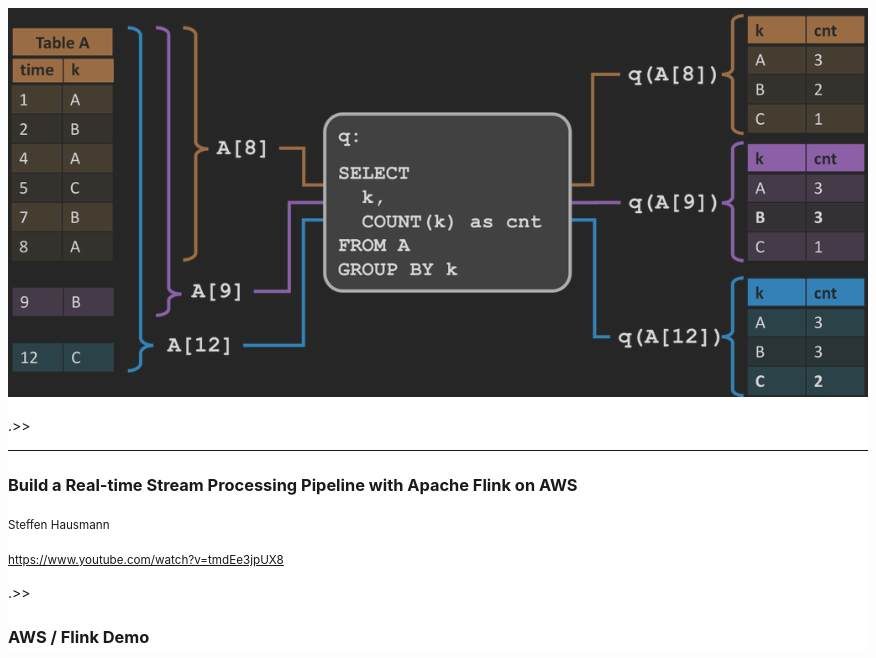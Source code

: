 <img src="images/sql_query-groupBy-cnt.png" style="filter: invert(85%);">

.>>

 <video data-autoplay loop>
    <source data-src="videos/flink_sql.webm" type="video/webm" style="align:top"/>
 </video>



---

### Build a Real-time Stream Processing Pipeline with Apache Flink on AWS

<small>  Steffen Hausmann </small>

<small>  https://www.youtube.com/watch?v=tmdEe3jpUX8 </small>

.>>

### AWS / Flink Demo
